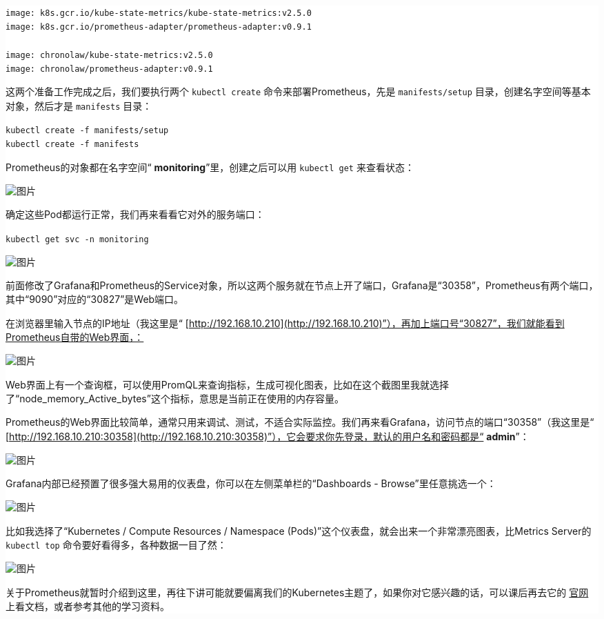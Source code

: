```plain
image: k8s.gcr.io/kube-state-metrics/kube-state-metrics:v2.5.0
image: k8s.gcr.io/prometheus-adapter/prometheus-adapter:v0.9.1

image: chronolaw/kube-state-metrics:v2.5.0
image: chronolaw/prometheus-adapter:v0.9.1

```

这两个准备工作完成之后，我们要执行两个 `kubectl create` 命令来部署Prometheus，先是 `manifests/setup` 目录，创建名字空间等基本对象，然后才是 `manifests` 目录：

```plain
kubectl create -f manifests/setup
kubectl create -f manifests

```

Prometheus的对象都在名字空间“ **monitoring**”里，创建之后可以用 `kubectl get` 来查看状态：

![图片](images/550598/1b4a1a1313ede9058b348c13a1020c09.png)

确定这些Pod都运行正常，我们再来看看它对外的服务端口：

```plain
kubectl get svc -n monitoring

```

![图片](images/550598/4c423a203a688271d9d08b15a6782d59.png)

前面修改了Grafana和Prometheus的Service对象，所以这两个服务就在节点上开了端口，Grafana是“30358”，Prometheus有两个端口，其中“9090”对应的“30827”是Web端口。

在浏览器里输入节点的IP地址（我这里是“ [http://192.168.10.210](http://192.168.10.210)”），再加上端口号“30827”，我们就能看到Prometheus自带的Web界面，：

![图片](images/550598/1b73040e258dfa8776c2a0a657a885dc.png)

Web界面上有一个查询框，可以使用PromQL来查询指标，生成可视化图表，比如在这个截图里我就选择了“node\_memory\_Active\_bytes”这个指标，意思是当前正在使用的内存容量。

Prometheus的Web界面比较简单，通常只用来调试、测试，不适合实际监控。我们再来看Grafana，访问节点的端口“30358”（我这里是“ [http://192.168.10.210:30358](http://192.168.10.210:30358)”），它会要求你先登录，默认的用户名和密码都是“ **admin**”：

![图片](images/550598/a2614b09347b3436c317644374c36e31.png)

Grafana内部已经预置了很多强大易用的仪表盘，你可以在左侧菜单栏的“Dashboards - Browse”里任意挑选一个：

![图片](images/550598/23ddb3db05e36c2da4a8f8067366f55a.png)

比如我选择了“Kubernetes / Compute Resources / Namespace (Pods)”这个仪表盘，就会出来一个非常漂亮图表，比Metrics Server的 `kubectl top` 命令要好看得多，各种数据一目了然：

![图片](images/550598/1f6ccc0b6d358c29419276fbf74e38bd.png)

关于Prometheus就暂时介绍到这里，再往下讲可能就要偏离我们的Kubernetes主题了，如果你对它感兴趣的话，可以课后再去它的 [官网](https://prometheus.io/) 上看文档，或者参考其他的学习资料。
